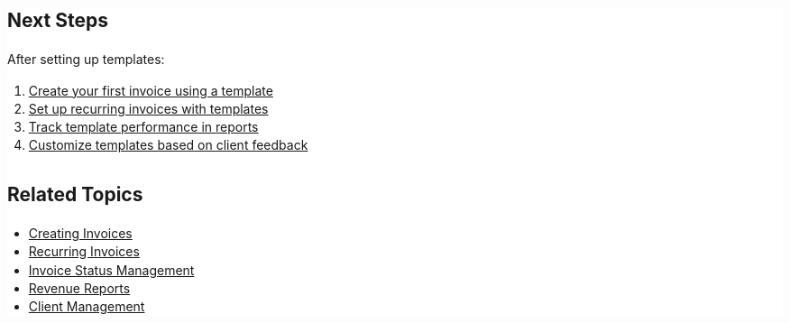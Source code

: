 ## Next Steps

After setting up templates:

1. [Create your first invoice using a template](./creating-invoices.md)
2. [Set up recurring invoices with templates](./recurring-invoices.md)
3. [Track template performance in reports](../reports/revenue-reports.md)
4. [Customize templates based on client feedback](./creating-invoices.md)

## Related Topics

- [Creating Invoices](./creating-invoices.md)
- [Recurring Invoices](./recurring-invoices.md)
- [Invoice Status Management](./invoice-status.md)
- [Revenue Reports](../reports/revenue-reports.md)
- [Client Management](../clients/adding-clients.md)